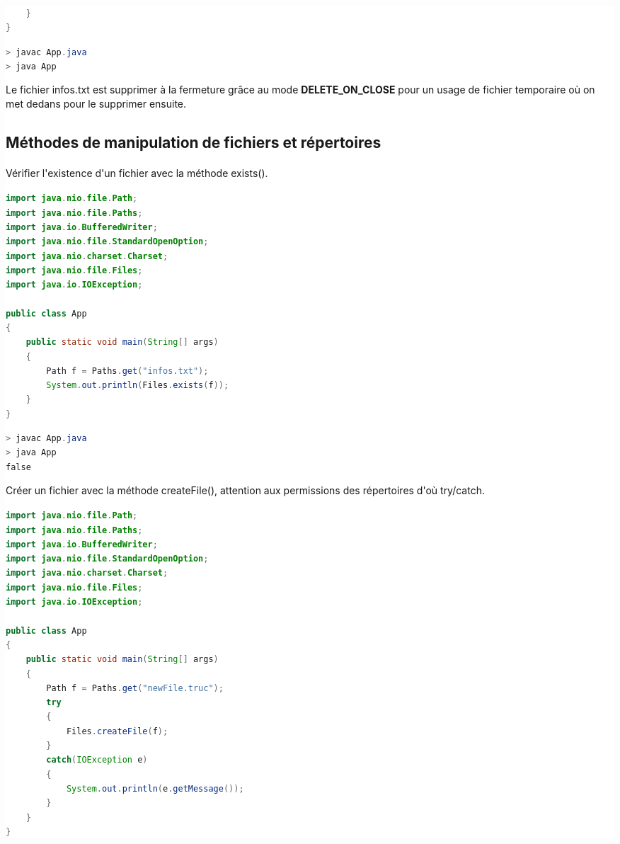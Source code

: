 ```java
    }
}
```
```powershell
> javac App.java
> java App
```

Le fichier infos.txt est supprimer à la fermeture grâce au mode **DELETE_ON_CLOSE** pour un usage de fichier temporaire où on met dedans pour le supprimer ensuite.

## Méthodes de manipulation de fichiers et répertoires

Vérifier l'existence d'un fichier avec la méthode exists().

```java
import java.nio.file.Path;
import java.nio.file.Paths;
import java.io.BufferedWriter;
import java.nio.file.StandardOpenOption;
import java.nio.charset.Charset;
import java.nio.file.Files;
import java.io.IOException;

public class App
{
    public static void main(String[] args)
    {
        Path f = Paths.get("infos.txt");
        System.out.println(Files.exists(f));
    }
}
```
```powershell
> javac App.java
> java App      
false
```

Créer un fichier avec la méthode createFile(), attention aux permissions des répertoires d'où try/catch.

```java
import java.nio.file.Path;
import java.nio.file.Paths;
import java.io.BufferedWriter;
import java.nio.file.StandardOpenOption;
import java.nio.charset.Charset;
import java.nio.file.Files;
import java.io.IOException;

public class App
{
    public static void main(String[] args)
    {
        Path f = Paths.get("newFile.truc");
        try
        {
            Files.createFile(f);
        }
        catch(IOException e)
        {
            System.out.println(e.getMessage());
        }
    }
}
```